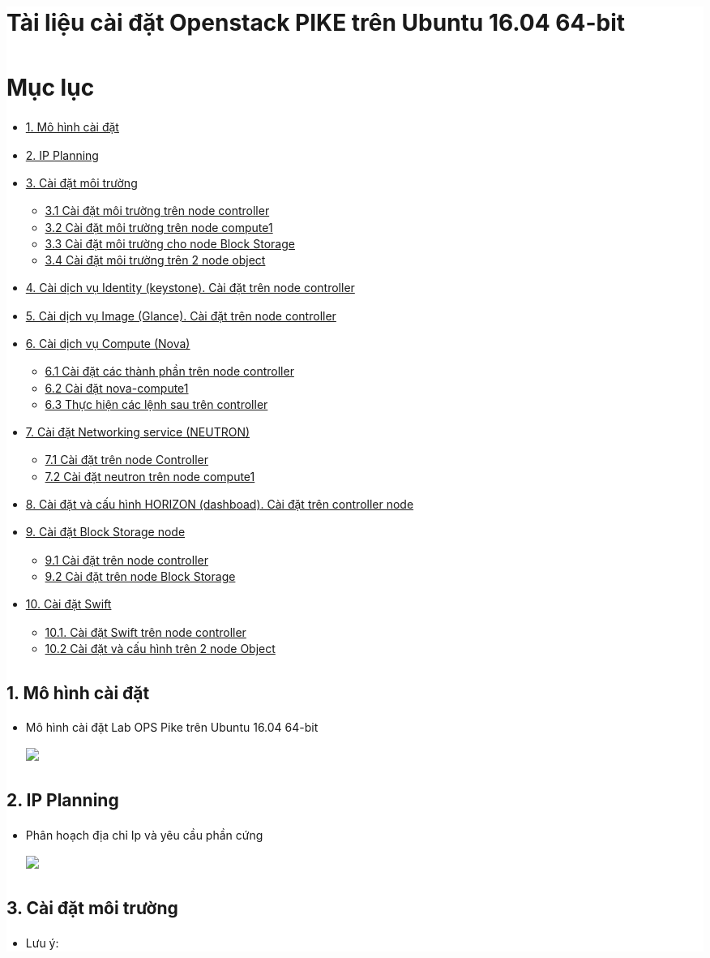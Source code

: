 # Tài liệu cài đặt Openstack PIKE trên Ubuntu 16.04 64-bit

# Mục lục
- [1. Mô hình cài đặt](#1)

- [2. IP Planning](#2)

- [3. Cài đặt môi trường](#3)
	- [3.1 Cài đặt môi trường trên node controller](#a)
	- [3.2 Cài đặt môi trường trên node compute1](#b)
	- [3.3 Cài đặt môi trường cho node Block Storage](#c)
	- [3.4 Cài đặt môi trường trên 2 node object](#d)

- [4. Cài dịch vụ Identity (keystone). Cài đặt trên node controller](#4)

- [5. Cài dịch vụ Image (Glance). Cài đặt trên node controller](#5)

- [6.  Cài dịch vụ Compute (Nova)](#6)
	- [6.1 Cài đặt các thành phần trên node controller](#e)
	- [6.2 Cài đặt nova-compute1](#f)
	- [6.3 Thực hiện các lệnh sau trên controller](#q)

- [7. Cài đặt Networking service (NEUTRON)](#6)
	- [7.1 Cài đặt trên node Controller](#g)
	- [7.2 Cài đặt neutron trên node compute1](#h)
	
- [8. Cài đặt và cấu hình HORIZON (dashboad). Cài đặt trên controller node](#8)

- [9. Cài đặt Block Storage node](#9)
	- [9.1 Cài đặt trên node controller](#i)
	- [9.2 Cài đặt trên node Block Storage](#k)
	
- [10. Cài đặt Swift](#10)
	- [10.1. Cài đặt Swift trên node controller](#l)
	- [10.2 Cài đặt và cấu hình trên 2 node Object](#m)

<a name=1></a>
## 1. Mô hình cài đặt
- Mô hình cài đặt Lab OPS Pike trên Ubuntu 16.04 64-bit
	
	![](../images/pike.png)
	
<a name=2></a>
## 2. IP Planning
- Phân hoạch địa chỉ Ip và yêu cầu phần cứng

	![](../images/ip_pike.png)
	
<a name=3></a>
## 3. Cài đặt môi trường
- Lưu ý: 
